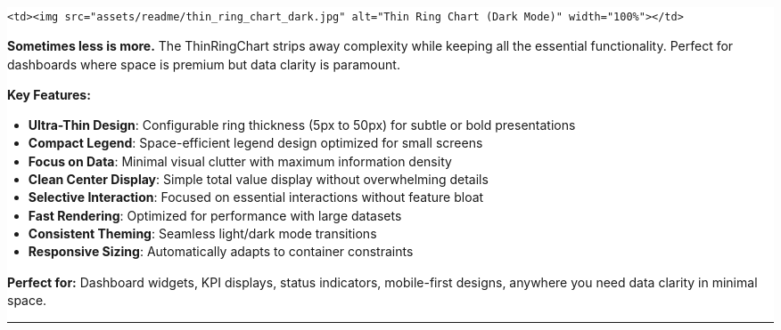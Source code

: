     <td><img src="assets/readme/thin_ring_chart_dark.jpg" alt="Thin Ring Chart (Dark Mode)" width="100%"></td>
  </tr>
</table>

**Sometimes less is more.** The ThinRingChart strips away complexity while keeping all the essential functionality. Perfect for dashboards where space is premium but data clarity is paramount.

**Key Features:**
- **Ultra-Thin Design**: Configurable ring thickness (5px to 50px) for subtle or bold presentations
- **Compact Legend**: Space-efficient legend design optimized for small screens
- **Focus on Data**: Minimal visual clutter with maximum information density
- **Clean Center Display**: Simple total value display without overwhelming details
- **Selective Interaction**: Focused on essential interactions without feature bloat
- **Fast Rendering**: Optimized for performance with large datasets
- **Consistent Theming**: Seamless light/dark mode transitions
- **Responsive Sizing**: Automatically adapts to container constraints

**Perfect for:** Dashboard widgets, KPI displays, status indicators, mobile-first designs, anywhere you need data clarity in minimal space.

---
